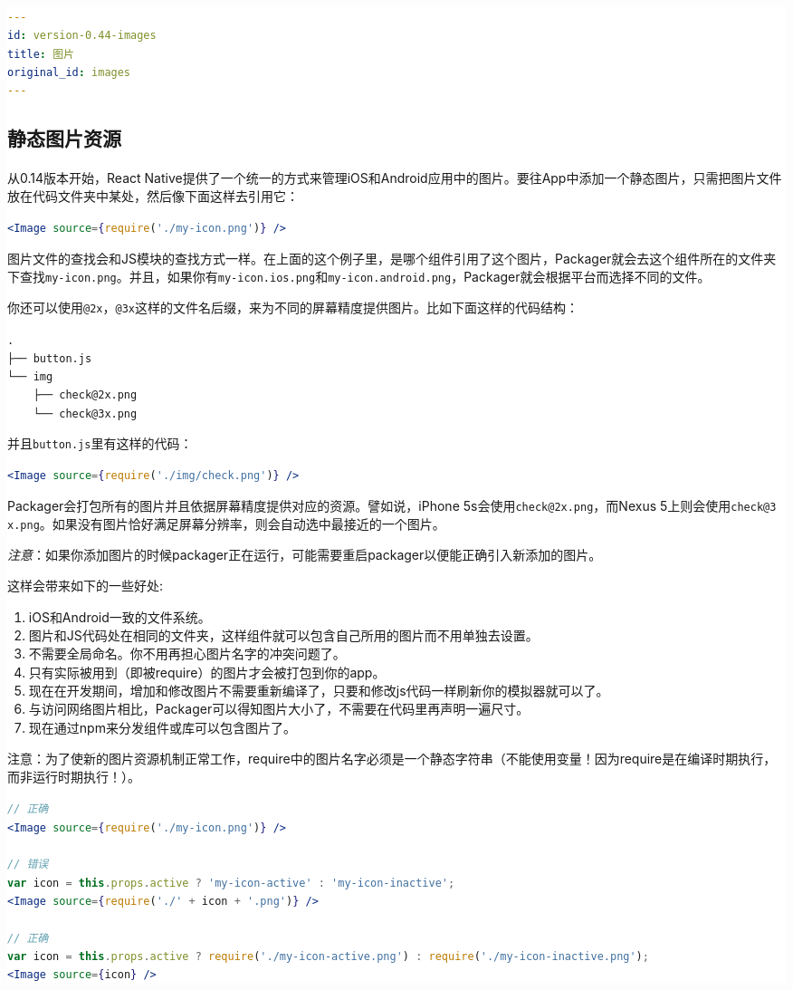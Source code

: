 ```yaml
---
id: version-0.44-images
title: 图片
original_id: images
---
```


## 静态图片资源

从0.14版本开始，React Native提供了一个统一的方式来管理iOS和Android应用中的图片。要往App中添加一个静态图片，只需把图片文件放在代码文件夹中某处，然后像下面这样去引用它：

```jsx
<Image source={require('./my-icon.png')} />
```

图片文件的查找会和JS模块的查找方式一样。在上面的这个例子里，是哪个组件引用了这个图片，Packager就会去这个组件所在的文件夹下查找`my-icon.png`。并且，如果你有`my-icon.ios.png`和`my-icon.android.png`，Packager就会根据平台而选择不同的文件。

你还可以使用`@2x`，`@3x`这样的文件名后缀，来为不同的屏幕精度提供图片。比如下面这样的代码结构：

```
.
├── button.js
└── img
    ├── check@2x.png
    └── check@3x.png
```

并且`button.js`里有这样的代码：

```jsx
<Image source={require('./img/check.png')} />
```

Packager会打包所有的图片并且依据屏幕精度提供对应的资源。譬如说，iPhone 5s会使用`check@2x.png`，而Nexus 5上则会使用`check@3x.png`。如果没有图片恰好满足屏幕分辨率，则会自动选中最接近的一个图片。

_注意_：如果你添加图片的时候packager正在运行，可能需要重启packager以便能正确引入新添加的图片。

这样会带来如下的一些好处:

1. iOS和Android一致的文件系统。
2. 图片和JS代码处在相同的文件夹，这样组件就可以包含自己所用的图片而不用单独去设置。
3. 不需要全局命名。你不用再担心图片名字的冲突问题了。
4. 只有实际被用到（即被require）的图片才会被打包到你的app。
5. 现在在开发期间，增加和修改图片不需要重新编译了，只要和修改js代码一样刷新你的模拟器就可以了。
6. 与访问网络图片相比，Packager可以得知图片大小了，不需要在代码里再声明一遍尺寸。
7. 现在通过npm来分发组件或库可以包含图片了。

注意：为了使新的图片资源机制正常工作，require中的图片名字必须是一个静态字符串（不能使用变量！因为require是在编译时期执行，而非运行时期执行！）。  

```jsx
// 正确
<Image source={require('./my-icon.png')} />

// 错误
var icon = this.props.active ? 'my-icon-active' : 'my-icon-inactive';
<Image source={require('./' + icon + '.png')} />

// 正确
var icon = this.props.active ? require('./my-icon-active.png') : require('./my-icon-inactive.png');
<Image source={icon} />
```
